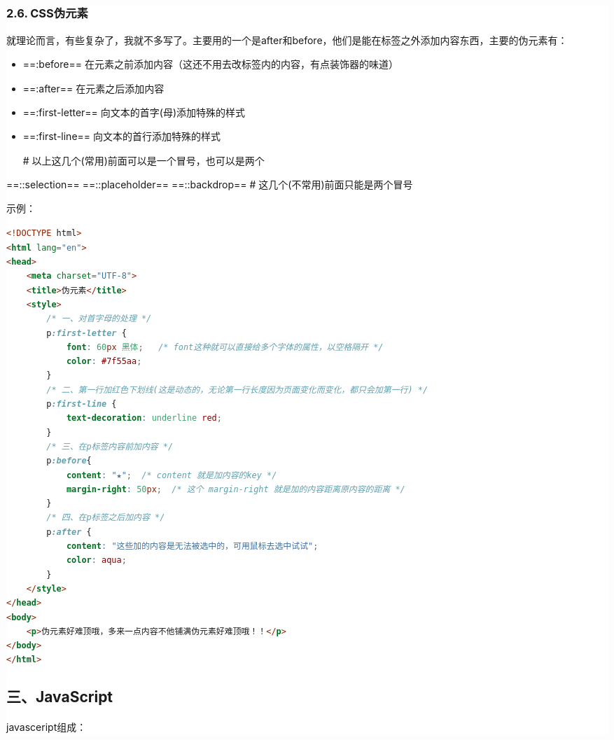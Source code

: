 ### 2.6. CSS伪元素

​	就理论而言，有些复杂了，我就不多写了。主要用的一个是after和before，他们是能在标签之外添加内容东西，主要的伪元素有：

- ==:before==     在元素之前添加内容（这还不用去改标签内的内容，有点装饰器的味道）

- ==:after==      在元素之后添加内容

- ==:first-letter==  向文本的首字(母)添加特殊的样式

- ==:first-line==    向文本的首行添加特殊的样式

  \# 以上这几个(常用)前面可以是一个冒号，也可以是两个

==::selection==  ==::placeholder== ==::backdrop==      # 这几个(不常用)前面只能是两个冒号

示例：

```html
<!DOCTYPE html>
<html lang="en">
<head>
    <meta charset="UTF-8">
    <title>伪元素</title>
    <style>
        /* 一、对首字母的处理 */
        p:first-letter {
            font: 60px 黑体;   /* font这种就可以直接给多个字体的属性，以空格隔开 */
            color: #7f55aa;
        }
        /* 二、第一行加红色下划线(这是动态的，无论第一行长度因为页面变化而变化，都只会加第一行) */
        p:first-line {
            text-decoration: underline red;
        }
        /* 三、在p标签内容前加内容 */
        p:before{
            content: "★";  /* content 就是加内容的key */
            margin-right: 50px;  /* 这个 margin-right 就是加的内容距离原内容的距离 */
        }
        /* 四、在p标签之后加内容 */
        p:after {
            content: "这些加的内容是无法被选中的，可用鼠标去选中试试";
            color: aqua;
        }
    </style>
</head>
<body>
    <p>伪元素好难顶哦，多来一点内容不他铺满伪元素好难顶哦！！</p>
</body>
</html>
```

## 三、JavaScript

javasceript组成：
